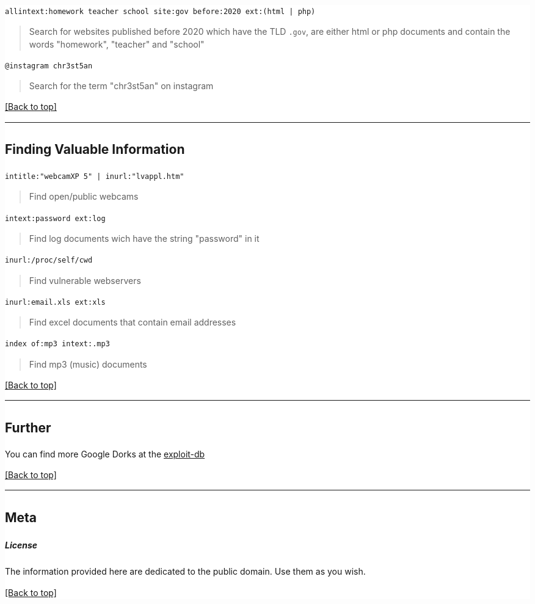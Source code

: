 ```dork
allintext:homework teacher school site:gov before:2020 ext:(html | php)
```

> Search for websites published before 2020 which have the TLD `.gov`, are either html or php documents and contain the words "homework", "teacher" and "school"

```dork
@instagram chr3st5an
```

> Search for the term "chr3st5an" on instagram

[[Back to top]](#table-of-contents)

---

## Finding Valuable Information

```dork
intitle:"webcamXP 5" | inurl:"lvappl.htm"
```

> Find open/public webcams

```dork
intext:password ext:log
```

> Find log documents wich have the string "password" in it

```dork
inurl:/proc/self/cwd
```

> Find vulnerable webservers

```dork
inurl:email.xls ext:xls
```

> Find excel documents that contain email addresses

```dork
index of:mp3 intext:.mp3
```

> Find mp3 (music) documents

[[Back to top]](#table-of-contents)

---

## Further

You can find more Google Dorks at the [exploit-db](https://www.exploit-db.com/google-hacking-database)

[[Back to top]](#table-of-contents)

---

## Meta

##### License

The information provided here are dedicated to the public domain. Use them as you wish.

[[Back to top]](#table-of-contents)

